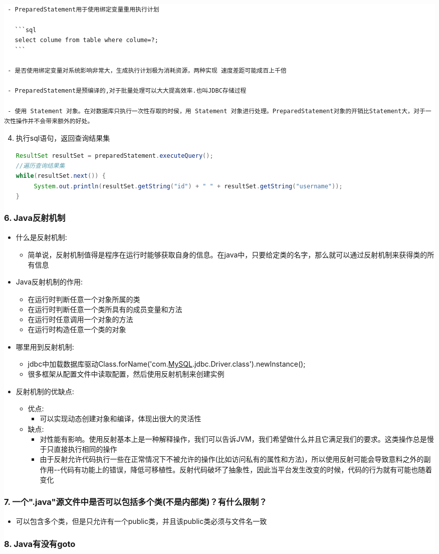      - PreparedStatement用于使用绑定变量重用执行计划

       ```sql
       select colume from table where colume=?;
       ```

     - 是否使用绑定变量对系统影响非常大，生成执行计划极为消耗资源，两种实现 速度差距可能成百上千倍

     - PreparedStatement是预编译的,对于批量处理可以大大提高效率.也叫JDBC存储过程

     - 使用 Statement 对象。在对数据库只执行一次性存取的时侯，用 Statement 对象进行处理。PreparedStatement对象的开销比Statement大，对于一次性操作并不会带来额外的好处。

4. 执行sql语句，返回查询结果集

   ```java
   ResultSet resultSet = preparedStatement.executeQuery();
   //遍历查询结果集
   while(resultSet.next()) {
     	System.out.println(resultSet.getString("id") + " " + resultSet.getString("username"));
   }
   ```




### 6. Java反射机制

- 什么是反射机制:
  - 简单说，反射机制值得是程序在运行时能够获取自身的信息。在java中，只要给定类的名字，那么就可以通过反射机制来获得类的所有信息


- Java反射机制的作用:
  - 在运行时判断任意一个对象所属的类
  - 在运行时判断任意一个类所具有的成员变量和方法
  - 在运行时任意调用一个对象的方法
  - 在运行时构造任意一个类的对象
- 哪里用到反射机制:
  - jdbc中加载数据库驱动Class.forName('com.[MySQL](http://lib.csdn.net/base/mysql).jdbc.Driver.class').newInstance();
  - 很多框架从配置文件中读取配置，然后使用反射机制来创建实例
- 反射机制的优缺点:
  - 优点:
    - 可以实现动态创建对象和编译，体现出很大的灵活性
  - 缺点:
    - 对性能有影响。使用反射基本上是一种解释操作，我们可以告诉JVM，我们希望做什么并且它满足我们的要求。这类操作总是慢于只直接执行相同的操作
    - 由于反射允许代码执行一些在正常情况下不被允许的操作(比如访问私有的属性和方法)，所以使用反射可能会导致意料之外的副作用--代码有功能上的错误，降低可移植性。反射代码破坏了抽象性，因此当平台发生改变的时候，代码的行为就有可能也随着变化




### 7. 一个".java"源文件中是否可以包括多个类(不是内部类)？有什么限制？

- 可以包含多个类，但是只允许有一个public类，并且该public类必须与文件名一致




### 8. Java有没有goto

